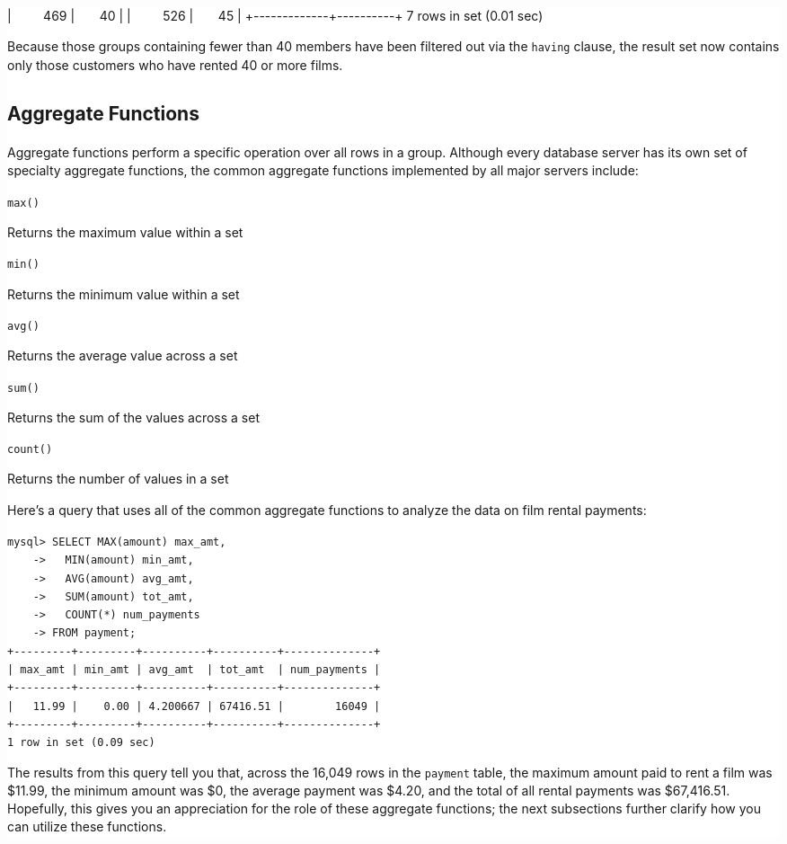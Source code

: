 |         469 |       40 |
|         526 |       45 |
+-------------+----------+
7 rows in set (0.01 sec)
</code></pre>

Because those groups containing fewer than 40 members have been filtered out via the `having` clause, the result set now contains only those customers who have rented 40 or more films.

## Aggregate Functions

Aggregate functions perform a specific operation over all rows in a group. Although every database server has its own set of specialty aggregate functions, the common aggregate functions implemented by all major servers include:

`max()`

Returns the maximum value within a set

`min()`

Returns the minimum value within a set

`avg()`

Returns the average value across a set

`sum()`

Returns the sum of the values across a set

`count()`

Returns the number of values in a set

Here’s a query that uses all of the common aggregate functions to analyze the data on film rental payments:

```
mysql> SELECT MAX(amount) max_amt,
    ->   MIN(amount) min_amt,
    ->   AVG(amount) avg_amt,
    ->   SUM(amount) tot_amt,
    ->   COUNT(*) num_payments
    -> FROM payment;
+---------+---------+----------+----------+--------------+
| max_amt | min_amt | avg_amt  | tot_amt  | num_payments |
+---------+---------+----------+----------+--------------+
|   11.99 |    0.00 | 4.200667 | 67416.51 |        16049 |
+---------+---------+----------+----------+--------------+
1 row in set (0.09 sec)
```

The results from this query tell you that, across the 16,049 rows in the `payment` table, the maximum amount paid to rent a film was $11.99, the minimum amount was $0, the average payment was $4.20, and the total of all rental payments was $67,416.51. Hopefully, this gives you an appreciation for the role of these aggregate functions; the next subsections further clarify how you can utilize these functions.

